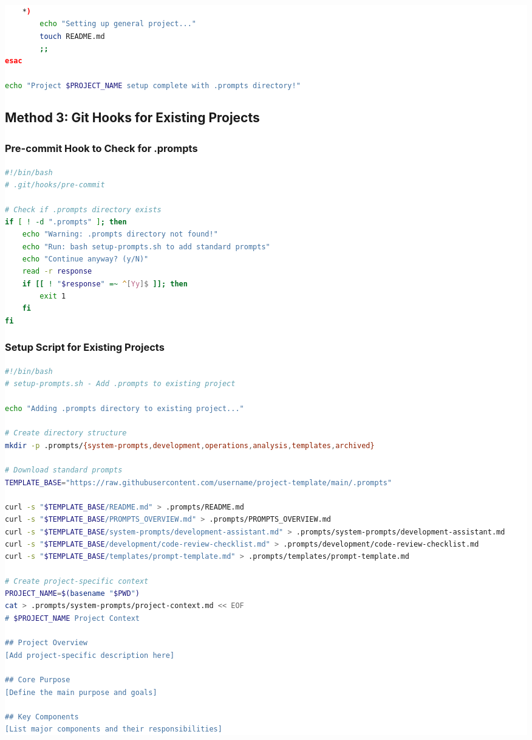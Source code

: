 ```bash
    *)
        echo "Setting up general project..."
        touch README.md
        ;;
esac

echo "Project $PROJECT_NAME setup complete with .prompts directory!"
```

## Method 3: Git Hooks for Existing Projects

### Pre-commit Hook to Check for .prompts
```bash
#!/bin/bash
# .git/hooks/pre-commit

# Check if .prompts directory exists
if [ ! -d ".prompts" ]; then
    echo "Warning: .prompts directory not found!"
    echo "Run: bash setup-prompts.sh to add standard prompts"
    echo "Continue anyway? (y/N)"
    read -r response
    if [[ ! "$response" =~ ^[Yy]$ ]]; then
        exit 1
    fi
fi
```

### Setup Script for Existing Projects
```bash
#!/bin/bash
# setup-prompts.sh - Add .prompts to existing project

echo "Adding .prompts directory to existing project..."

# Create directory structure
mkdir -p .prompts/{system-prompts,development,operations,analysis,templates,archived}

# Download standard prompts
TEMPLATE_BASE="https://raw.githubusercontent.com/username/project-template/main/.prompts"

curl -s "$TEMPLATE_BASE/README.md" > .prompts/README.md
curl -s "$TEMPLATE_BASE/PROMPTS_OVERVIEW.md" > .prompts/PROMPTS_OVERVIEW.md
curl -s "$TEMPLATE_BASE/system-prompts/development-assistant.md" > .prompts/system-prompts/development-assistant.md
curl -s "$TEMPLATE_BASE/development/code-review-checklist.md" > .prompts/development/code-review-checklist.md
curl -s "$TEMPLATE_BASE/templates/prompt-template.md" > .prompts/templates/prompt-template.md

# Create project-specific context
PROJECT_NAME=$(basename "$PWD")
cat > .prompts/system-prompts/project-context.md << EOF
# $PROJECT_NAME Project Context

## Project Overview
[Add project-specific description here]

## Core Purpose
[Define the main purpose and goals]

## Key Components
[List major components and their responsibilities]
```